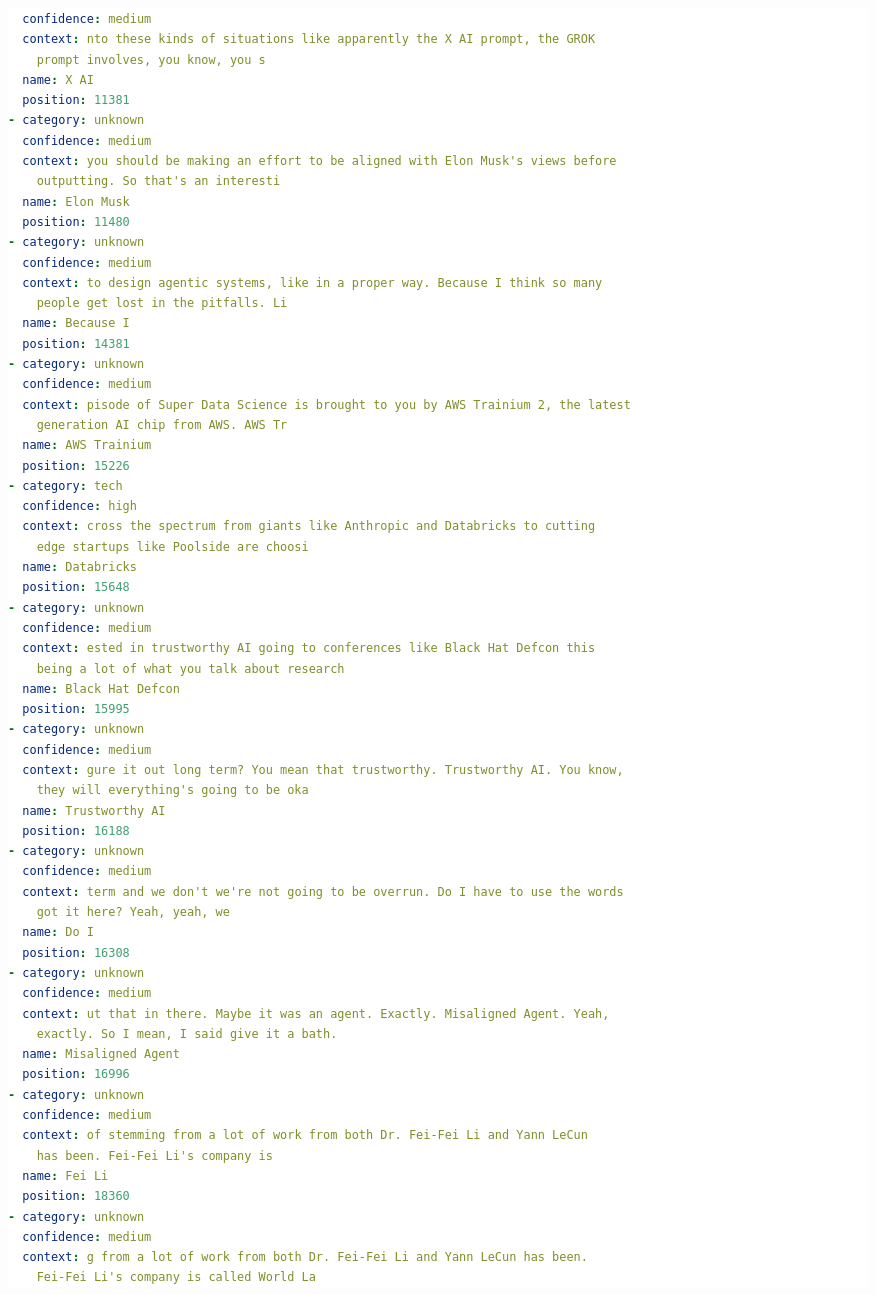 ```yaml
  confidence: medium
  context: nto these kinds of situations like apparently the X AI prompt, the GROK
    prompt involves, you know, you s
  name: X AI
  position: 11381
- category: unknown
  confidence: medium
  context: you should be making an effort to be aligned with Elon Musk's views before
    outputting. So that's an interesti
  name: Elon Musk
  position: 11480
- category: unknown
  confidence: medium
  context: to design agentic systems, like in a proper way. Because I think so many
    people get lost in the pitfalls. Li
  name: Because I
  position: 14381
- category: unknown
  confidence: medium
  context: pisode of Super Data Science is brought to you by AWS Trainium 2, the latest
    generation AI chip from AWS. AWS Tr
  name: AWS Trainium
  position: 15226
- category: tech
  confidence: high
  context: cross the spectrum from giants like Anthropic and Databricks to cutting
    edge startups like Poolside are choosi
  name: Databricks
  position: 15648
- category: unknown
  confidence: medium
  context: ested in trustworthy AI going to conferences like Black Hat Defcon this
    being a lot of what you talk about research
  name: Black Hat Defcon
  position: 15995
- category: unknown
  confidence: medium
  context: gure it out long term? You mean that trustworthy. Trustworthy AI. You know,
    they will everything's going to be oka
  name: Trustworthy AI
  position: 16188
- category: unknown
  confidence: medium
  context: term and we don't we're not going to be overrun. Do I have to use the words
    got it here? Yeah, yeah, we
  name: Do I
  position: 16308
- category: unknown
  confidence: medium
  context: ut that in there. Maybe it was an agent. Exactly. Misaligned Agent. Yeah,
    exactly. So I mean, I said give it a bath.
  name: Misaligned Agent
  position: 16996
- category: unknown
  confidence: medium
  context: of stemming from a lot of work from both Dr. Fei-Fei Li and Yann LeCun
    has been. Fei-Fei Li's company is
  name: Fei Li
  position: 18360
- category: unknown
  confidence: medium
  context: g from a lot of work from both Dr. Fei-Fei Li and Yann LeCun has been.
    Fei-Fei Li's company is called World La
```